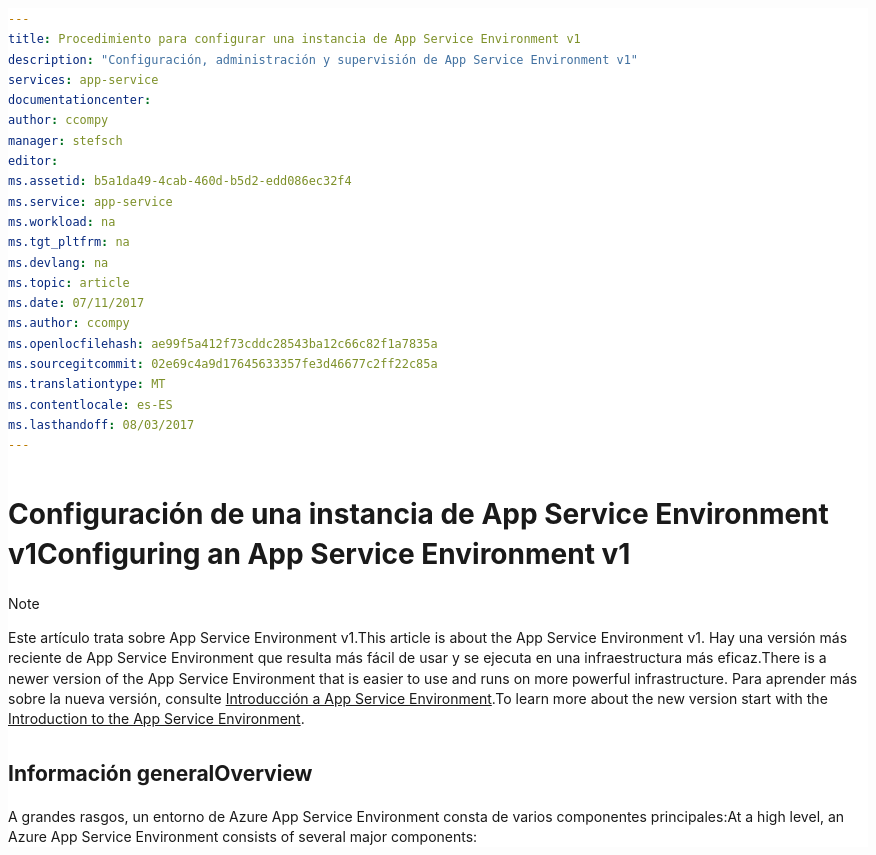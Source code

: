 ```yaml
---
title: Procedimiento para configurar una instancia de App Service Environment v1
description: "Configuración, administración y supervisión de App Service Environment v1"
services: app-service
documentationcenter: 
author: ccompy
manager: stefsch
editor: 
ms.assetid: b5a1da49-4cab-460d-b5d2-edd086ec32f4
ms.service: app-service
ms.workload: na
ms.tgt_pltfrm: na
ms.devlang: na
ms.topic: article
ms.date: 07/11/2017
ms.author: ccompy
ms.openlocfilehash: ae99f5a412f73cddc28543ba12c66c82f1a7835a
ms.sourcegitcommit: 02e69c4a9d17645633357fe3d46677c2ff22c85a
ms.translationtype: MT
ms.contentlocale: es-ES
ms.lasthandoff: 08/03/2017
---
```

# <a name="configuring-an-app-service-environment-v1"></a><span data-ttu-id="d4b64-103">Configuración de una instancia de App Service Environment v1</span><span class="sxs-lookup"><span data-stu-id="d4b64-103">Configuring an App Service Environment v1</span></span>

> [!NOTE]
> <span data-ttu-id="d4b64-104">Este artículo trata sobre App Service Environment v1.</span><span class="sxs-lookup"><span data-stu-id="d4b64-104">This article is about the App Service Environment v1.</span></span>  <span data-ttu-id="d4b64-105">Hay una versión más reciente de App Service Environment que resulta más fácil de usar y se ejecuta en una infraestructura más eficaz.</span><span class="sxs-lookup"><span data-stu-id="d4b64-105">There is a newer version of the App Service Environment that is easier  to use and runs on more powerful infrastructure.</span></span> <span data-ttu-id="d4b64-106">Para aprender más sobre la nueva versión, consulte [Introducción a App Service Environment](../app-service/app-service-environment/intro.md).</span><span class="sxs-lookup"><span data-stu-id="d4b64-106">To learn more about the new version start with the [Introduction to the App  Service Environment](../app-service/app-service-environment/intro.md).</span></span>
> 

## <a name="overview"></a><span data-ttu-id="d4b64-107">Información general</span><span class="sxs-lookup"><span data-stu-id="d4b64-107">Overview</span></span>
<span data-ttu-id="d4b64-108">A grandes rasgos, un entorno de Azure App Service Environment consta de varios componentes principales:</span><span class="sxs-lookup"><span data-stu-id="d4b64-108">At a high level, an Azure App Service Environment consists of several major components:</span></span>


[1]: ./media/app-service-web-configure-an-app-service-environment/ase-icon.png
[2]: ./media/app-service-web-configure-an-app-service-environment/aseconfig-aseblade.png
[3]: ./media/app-service-web-configure-an-app-service-environment/aseconfig-poolchart.png
[4]: ./media/app-service-web-configure-an-app-service-environment/aseconfig-properties.png
[5]: ./media/app-service-web-configure-an-app-service-environment/aseconfig-poolblade.png
[6]: ./media/app-service-web-configure-an-app-service-environment/aseconfig-scalecommand.png
[7]: ./media/app-service-web-configure-an-app-service-environment/aseconfig-poolscale.png
[8]: ./media/app-service-web-configure-an-app-service-environment/aseconfig-pricingtiers.png
[9]: ./media/app-service-web-configure-an-app-service-environment/aseconfig-deletease.png
[WhatisASE]: http://azure.microsoft.com/documentation/articles/app-service-app-service-environment-intro/
[Appserviceplans]: http://azure.microsoft.com/documentation/articles/azure-web-sites-web-hosting-plans-in-depth-overview/
[HowtoCreateASE]: http://azure.microsoft.com/documentation/articles/app-service-web-how-to-create-an-app-service-environment/
[HowtoScale]: http://azure.microsoft.com/documentation/articles/app-service-web-scale-a-web-app-in-an-app-service-environment/
[ControlInbound]: http://azure.microsoft.com/documentation/articles/app-service-app-service-environment-control-inbound-traffic/
[virtualnetwork]: https://azure.microsoft.com/documentation/articles/virtual-networks-faq/
[AppServicePricing]: http://azure.microsoft.com/pricing/details/app-service/
[AzureAppService]: http://azure.microsoft.com/documentation/articles/app-service-value-prop-what-is/
[ASEAutoscale]: http://azure.microsoft.com/documentation/articles/app-service-environment-auto-scale/
[ExpressRoute]: http://azure.microsoft.com/documentation/articles/app-service-app-service-environment-network-configuration-expressroute/
[ILBASE]: http://azure.microsoft.com/documentation/articles/app-service-environment-with-internal-load-balancer/